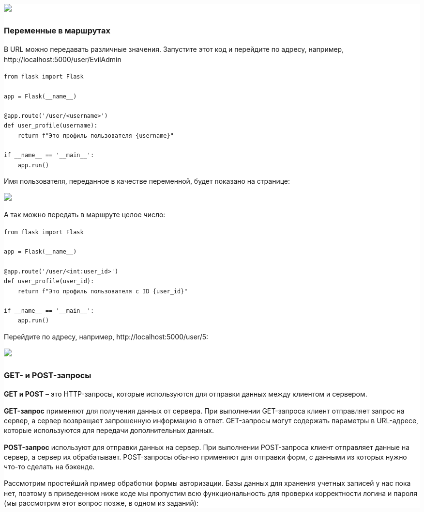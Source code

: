 ![](https://i.imgur.com/vLPPPBR.png)

### Переменные в маршрутах

В URL можно передавать различные значения. Запустите этот код и перейдите по адресу, например, http://localhost:5000/user/EvilAdmin

```python=
from flask import Flask

app = Flask(__name__)

@app.route('/user/<username>')
def user_profile(username):
    return f"Это профиль пользователя {username}"

if __name__ == '__main__':
    app.run()
```

Имя пользователя, переданное в качестве переменной, будет показано на странице:

![](https://i.imgur.com/1pz7QxO.png)

А так можно передать в маршруте целое число:
```python=
from flask import Flask

app = Flask(__name__)

@app.route('/user/<int:user_id>')
def user_profile(user_id):
    return f"Это профиль пользователя с ID {user_id}"

if __name__ == '__main__':
    app.run()
```
Перейдите по адресу, например, http://localhost:5000/user/5:

![](https://i.imgur.com/ifwBh3E.png)

### GET- и POST-запросы
**GET и POST** – это HTTP-запросы, которые используются для отправки данных между клиентом и сервером.

**GET-запрос** применяют для получения данных от сервера. При выполнении GET-запроса клиент отправляет запрос на сервер, а сервер возвращает запрошенную информацию в ответ. GET-запросы могут содержать параметры в URL-адресе, которые используются для передачи дополнительных данных.

**POST-запрос** используют для отправки данных на сервер. При выполнении POST-запроса клиент отправляет данные на сервер, а сервер их обрабатывает. POST-запросы обычно применяют для отправки форм, с данными из которых нужно что-то сделать на бэкенде.

Рассмотрим простейший пример обработки формы авторизации. Базы данных для хранения учетных записей у нас пока нет, поэтому в приведенном ниже коде мы пропустим всю функциональность для проверки корректности логина и пароля (мы рассмотрим этот вопрос позже, в одном из заданий):
